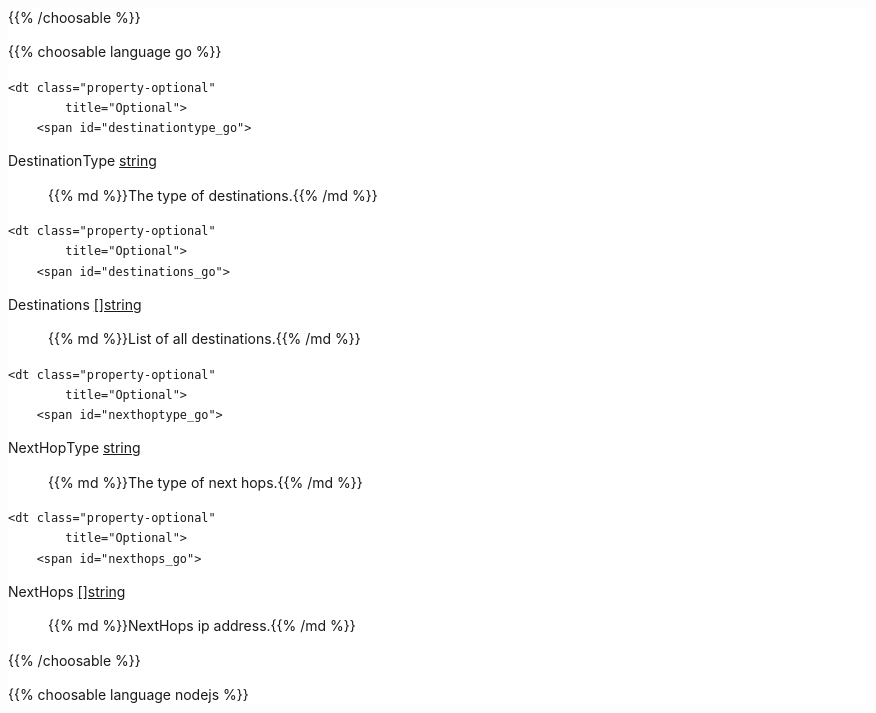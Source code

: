 </dl>
{{% /choosable %}}


{{% choosable language go %}}
<dl class="resources-properties">

    <dt class="property-optional"
            title="Optional">
        <span id="destinationtype_go">
<a href="#destinationtype_go" style="color: inherit; text-decoration: inherit;">Destination<wbr>Type</a>
</span> 
        <span class="property-indicator"></span>
        <span class="property-type"><a href="https://golang.org/pkg/builtin/#string">string</a></span>
    </dt>
    <dd>{{% md %}}The type of destinations.{{% /md %}}</dd>

    <dt class="property-optional"
            title="Optional">
        <span id="destinations_go">
<a href="#destinations_go" style="color: inherit; text-decoration: inherit;">Destinations</a>
</span> 
        <span class="property-indicator"></span>
        <span class="property-type"><a href="https://golang.org/pkg/builtin/#string">[]string</a></span>
    </dt>
    <dd>{{% md %}}List of all destinations.{{% /md %}}</dd>

    <dt class="property-optional"
            title="Optional">
        <span id="nexthoptype_go">
<a href="#nexthoptype_go" style="color: inherit; text-decoration: inherit;">Next<wbr>Hop<wbr>Type</a>
</span> 
        <span class="property-indicator"></span>
        <span class="property-type"><a href="https://golang.org/pkg/builtin/#string">string</a></span>
    </dt>
    <dd>{{% md %}}The type of next hops.{{% /md %}}</dd>

    <dt class="property-optional"
            title="Optional">
        <span id="nexthops_go">
<a href="#nexthops_go" style="color: inherit; text-decoration: inherit;">Next<wbr>Hops</a>
</span> 
        <span class="property-indicator"></span>
        <span class="property-type"><a href="https://golang.org/pkg/builtin/#string">[]string</a></span>
    </dt>
    <dd>{{% md %}}NextHops ip address.{{% /md %}}</dd>

</dl>
{{% /choosable %}}


{{% choosable language nodejs %}}
<dl class="resources-properties">
